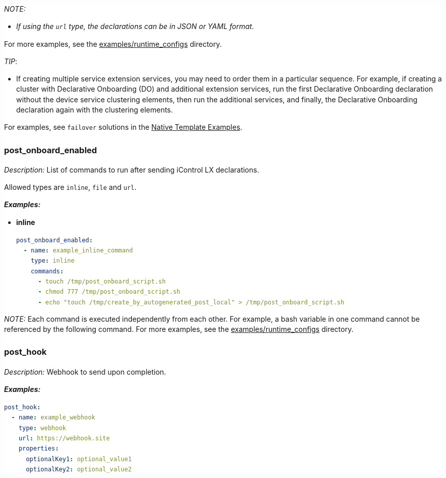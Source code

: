 *NOTE:* 
 - *If using the `url` type, the declarations can be in JSON or YAML format.*

For more examples, see the [examples/runtime_configs](examples/runtime_configs/snippets) directory.

*TIP*:
 - If creating multiple service extension services, you may need to order them in a particular sequence. For example, if creating a cluster with Declarative Onboarding (DO) and additional extension services, run the first Declarative Onboarding declaration without the device service clustering elements, then run the additional services, and finally, the Declarative Onboarding declaration again with the clustering elements. 
 
 For examples, see `failover` solutions in the [Native Template Examples](#native-template-examples).


### post_onboard_enabled

*Description:* List of commands to run after sending iControl LX declarations.

Allowed types are `inline`, `file` and `url`.


***Examples:***

 - **inline** 

    ```yaml
    post_onboard_enabled:
      - name: example_inline_command
        type: inline
        commands:
          - touch /tmp/post_onboard_script.sh
          - chmod 777 /tmp/post_onboard_script.sh
          - echo "touch /tmp/create_by_autogenerated_post_local" > /tmp/post_onboard_script.sh
    ```


*NOTE:* Each command is executed independently from each other. For example, a bash variable in one command cannot be referenced by the following command. For more examples, see the [examples/runtime_configs](examples/runtime_configs/snippets) directory.

### post_hook

*Description:* Webhook to send upon completion.

***Examples:***

```yaml
post_hook:
  - name: example_webhook
    type: webhook
    url: https://webhook.site
    properties:
      optionalKey1: optional_value1
      optionalKey2: optional_value2
```
